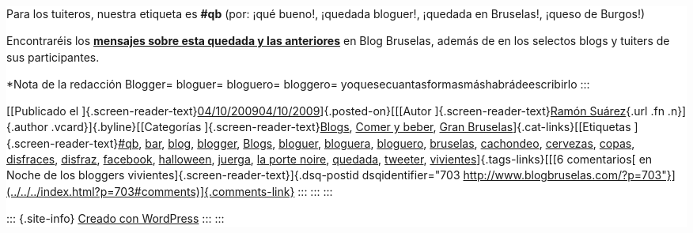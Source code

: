 Para los tuiteros, nuestra etiqueta es **\#qb** (por: ¡qué bueno!,
¡quedada bloguer!, ¡quedada en Bruselas!, ¡queso de Burgos!)

Encontraréis los **[mensajes sobre esta quedada y las
anteriores](../../../index.html?s=quedada "Mensajes sobre las quedadas en Blog Bruselas")**
en Blog Bruselas, además de en los selectos blogs y tuiters de sus
participantes.

\*Nota de la redacción Blogger= bloguer= bloguero= bloggero=
yoquesecuantasformasmáshabrádeescribirlo
:::

[[Publicado el
]{.screen-reader-text}[04/10/200904/10/2009](../../../index.html?p=703)]{.posted-on}[[[Autor
]{.screen-reader-text}[Ramón
Suárez](../../2010/04/30/index.html?author=2){.url .fn .n}]{.author
.vcard}]{.byline}[[Categorías
]{.screen-reader-text}[Blogs](../../category/blogs/index.html), [Comer y
beber](../../category/comer-y-beber/index.html), [Gran
Bruselas](../../category/gran-bruselas/index.html)]{.cat-links}[[Etiquetas
]{.screen-reader-text}[\#qb](../qb/index.html),
[bar](../bar/index.html), [blog](../blog/index.html),
[blogger](../blogger/index.html), [Blogs](index.html),
[bloguer](../bloguer/index.html), [bloguera](../bloguera/index.html),
[bloguero](../bloguero/index.html), [bruselas](../bruselas/index.html),
[cachondeo](../cachondeo/index.html),
[cervezas](../cervezas/index.html), [copas](../copas/index.html),
[disfraces](../disfraces/index.html), [disfraz](../disfraz/index.html),
[facebook](../facebook/index.html),
[halloween](../halloween/index.html), [juerga](../juerga/index.html),
[la porte noire](../la-porte-noire/index.html),
[quedada](../quedada/index.html), [tweeter](../tweeter/index.html),
[vivientes](../vivientes/index.html)]{.tags-links}[[[6 comentarios[ en
Noche de los bloggers vivientes]{.screen-reader-text}]{.dsq-postid
dsqidentifier="703 http://www.blogbruselas.com/?p=703"}](../../../index.html?p=703#comments)]{.comments-link}
:::
:::
:::

::: {.site-info}
[Creado con WordPress](https://es.wordpress.org/)
:::
:::
